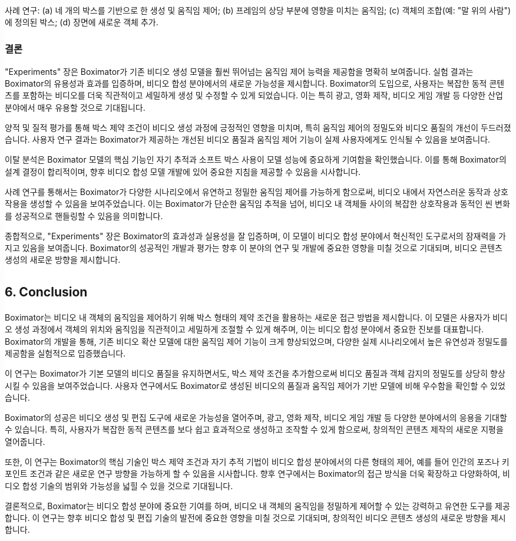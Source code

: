 사례 연구: (a) 네 개의 박스를 기반으로 한 생성 및 움직임 제어; (b) 프레임의 상당 부분에 영향을 미치는 움직임; (c) 객체의 조합(예: "말 위의 사람")에 정의된 박스; (d) 장면에 새로운 객체 추가.

### **결론**

"Experiments" 장은 Boximator가 기존 비디오 생성 모델을 훨씬 뛰어넘는 움직임 제어 능력을 제공함을 명확히 보여줍니다. 실험 결과는 Boximator의 유용성과 효과를 입증하며, 비디오 합성 분야에서의 새로운 가능성을 제시합니다. Boximator의 도입으로, 사용자는 복잡한 동적 콘텐츠를 포함하는 비디오를 더욱 직관적이고 세밀하게 생성 및 수정할 수 있게 되었습니다. 이는 특히 광고, 영화 제작, 비디오 게임 개발 등 다양한 산업 분야에서 매우 유용할 것으로 기대됩니다.

양적 및 질적 평가를 통해 박스 제약 조건이 비디오 생성 과정에 긍정적인 영향을 미치며, 특히 움직임 제어의 정밀도와 비디오 품질의 개선이 두드러졌습니다. 사용자 연구 결과는 Boximator가 제공하는 개선된 비디오 품질과 움직임 제어 기능이 실제 사용자에게도 인식될 수 있음을 보여줍니다.

이탈 분석은 Boximator 모델의 핵심 기능인 자기 추적과 소프트 박스 사용이 모델 성능에 중요하게 기여함을 확인했습니다. 이를 통해 Boximator의 설계 결정이 합리적이며, 향후 비디오 합성 모델 개발에 있어 중요한 지침을 제공할 수 있음을 시사합니다.

사례 연구를 통해서는 Boximator가 다양한 시나리오에서 유연하고 정밀한 움직임 제어를 가능하게 함으로써, 비디오 내에서 자연스러운 동작과 상호작용을 생성할 수 있음을 보여주었습니다. 이는 Boximator가 단순한 움직임 추적을 넘어, 비디오 내 객체들 사이의 복잡한 상호작용과 동적인 씬 변화를 성공적으로 핸들링할 수 있음을 의미합니다.

종합적으로, "Experiments" 장은 Boximator의 효과성과 실용성을 잘 입증하며, 이 모델이 비디오 합성 분야에서 혁신적인 도구로서의 잠재력을 가지고 있음을 보여줍니다. Boximator의 성공적인 개발과 평가는 향후 이 분야의 연구 및 개발에 중요한 영향을 미칠 것으로 기대되며, 비디오 콘텐츠 생성의 새로운 방향을 제시합니다.

## 6. Conclusion

Boximator는 비디오 내 객체의 움직임을 제어하기 위해 박스 형태의 제약 조건을 활용하는 새로운 접근 방법을 제시합니다. 이 모델은 사용자가 비디오 생성 과정에서 객체의 위치와 움직임을 직관적이고 세밀하게 조절할 수 있게 해주며, 이는 비디오 합성 분야에서 중요한 진보를 대표합니다. Boximator의 개발을 통해, 기존 비디오 확산 모델에 대한 움직임 제어 기능이 크게 향상되었으며, 다양한 실제 시나리오에서 높은 유연성과 정밀도를 제공함을 실험적으로 입증했습니다.

이 연구는 Boximator가 기본 모델의 비디오 품질을 유지하면서도, 박스 제약 조건을 추가함으로써 비디오 품질과 객체 감지의 정밀도를 상당히 향상시킬 수 있음을 보여주었습니다. 사용자 연구에서도 Boximator로 생성된 비디오의 품질과 움직임 제어가 기반 모델에 비해 우수함을 확인할 수 있었습니다.

Boximator의 성공은 비디오 생성 및 편집 도구에 새로운 가능성을 열어주며, 광고, 영화 제작, 비디오 게임 개발 등 다양한 분야에서의 응용을 기대할 수 있습니다. 특히, 사용자가 복잡한 동적 콘텐츠를 보다 쉽고 효과적으로 생성하고 조작할 수 있게 함으로써, 창의적인 콘텐츠 제작의 새로운 지평을 열어줍니다.

또한, 이 연구는 Boximator의 핵심 기술인 박스 제약 조건과 자기 추적 기법이 비디오 합성 분야에서의 다른 형태의 제어, 예를 들어 인간의 포즈나 키포인트 조건과 같은 새로운 연구 방향을 가능하게 할 수 있음을 시사합니다. 향후 연구에서는 Boximator의 접근 방식을 더욱 확장하고 다양화하여, 비디오 합성 기술의 범위와 가능성을 넓힐 수 있을 것으로 기대됩니다.

결론적으로, Boximator는 비디오 합성 분야에 중요한 기여를 하며, 비디오 내 객체의 움직임을 정밀하게 제어할 수 있는 강력하고 유연한 도구를 제공합니다. 이 연구는 향후 비디오 합성 및 편집 기술의 발전에 중요한 영향을 미칠 것으로 기대되며, 창의적인 비디오 콘텐츠 생성의 새로운 방향을 제시합니다.